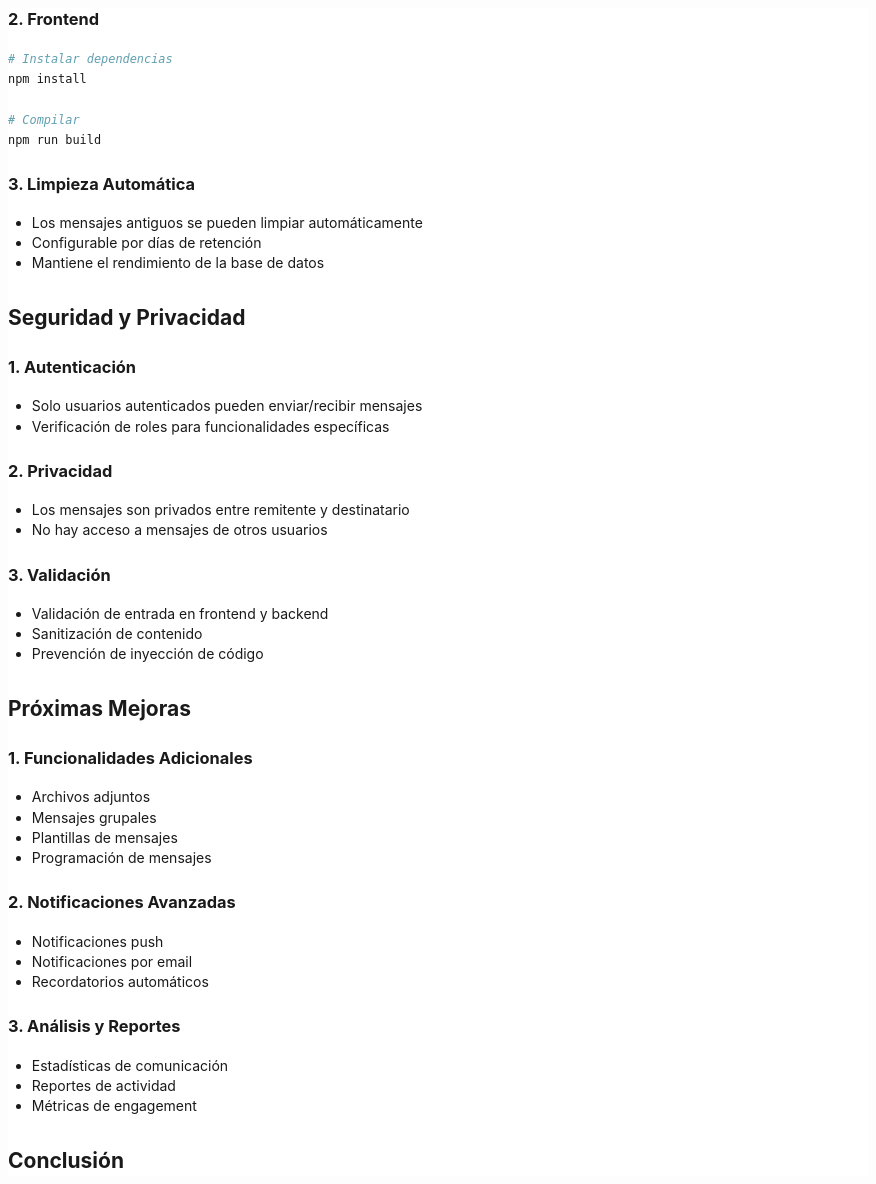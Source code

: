 ### 2. Frontend
```bash
# Instalar dependencias
npm install

# Compilar
npm run build
```

### 3. Limpieza Automática
- Los mensajes antiguos se pueden limpiar automáticamente
- Configurable por días de retención
- Mantiene el rendimiento de la base de datos

## Seguridad y Privacidad

### 1. Autenticación
- Solo usuarios autenticados pueden enviar/recibir mensajes
- Verificación de roles para funcionalidades específicas

### 2. Privacidad
- Los mensajes son privados entre remitente y destinatario
- No hay acceso a mensajes de otros usuarios

### 3. Validación
- Validación de entrada en frontend y backend
- Sanitización de contenido
- Prevención de inyección de código

## Próximas Mejoras

### 1. Funcionalidades Adicionales
- Archivos adjuntos
- Mensajes grupales
- Plantillas de mensajes
- Programación de mensajes

### 2. Notificaciones Avanzadas
- Notificaciones push
- Notificaciones por email
- Recordatorios automáticos

### 3. Análisis y Reportes
- Estadísticas de comunicación
- Reportes de actividad
- Métricas de engagement

## Conclusión
